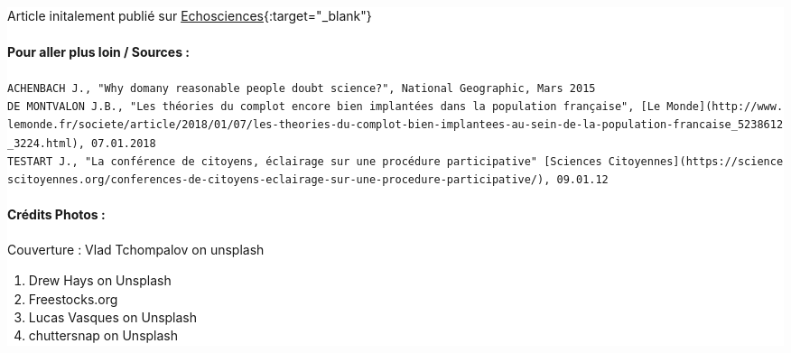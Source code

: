 Article initalement publié sur [Echosciences](https://www.echosciences-grenoble.fr/communautes/cafe-sciences-et-citoyens-de-l-agglomeration-grenobloise/articles/cafe-sciences-comment-retablir-la-confiance-en-la-science){:target="_blank"}

#### Pour aller plus loin / Sources :

    ACHENBACH J., "Why domany reasonable people doubt science?", National Geographic, Mars 2015
    DE MONTVALON J.B., "Les théories du complot encore bien implantées dans la population française", [Le Monde](http://www.lemonde.fr/societe/article/2018/01/07/les-theories-du-complot-bien-implantees-au-sein-de-la-population-francaise_5238612_3224.html), 07.01.2018
    TESTART J., "La conférence de citoyens, éclairage sur une procédure participative" [Sciences Citoyennes](https://sciencescitoyennes.org/conferences-de-citoyens-eclairage-sur-une-procedure-participative/), 09.01.12

#### Crédits Photos :

Couverture : Vlad Tchompalov on unsplash
1. Drew Hays on Unsplash
2. Freestocks.org
3. Lucas Vasques on Unsplash
4. chuttersnap on Unsplash